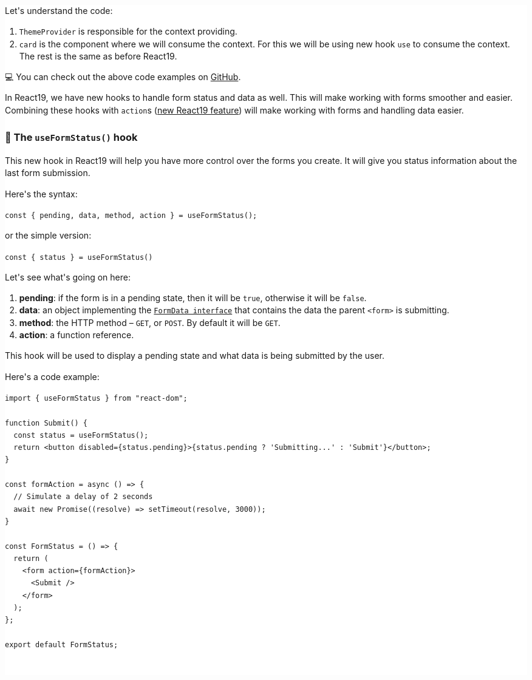 Let's understand the code:

1.  `ThemeProvider` is responsible for the context providing.
2.  `card` is the component where we will consume the context. For this we will be using new hook `use` to consume the context. The rest is the same as before React19.

💻 You can check out the above code examples on [GitHub](https://github.com/Neha/react-19-examples/blob/main/src/examples/Theme.jsx).

In React19, we have new hooks to handle form status and data as well. This will make working with forms smoother and easier. Combining these hooks with `action`s ([new React19 feature](#3-actions-)) will make working with forms and handling data easier.

### 🥁 The `useFormStatus()` hook

This new hook in React19 will help you have more control over the forms you create. It will give you status information about the last form submission.

Here's the syntax:

```
const { pending, data, method, action } = useFormStatus();

```

or the simple version:

```
const { status } = useFormStatus()

```

Let's see what's going on here:

1.  **pending**: if the form is in a pending state, then it will be `true`, otherwise it will be `false`.
2.  **data**: an object implementing the [`FormData interface`](https://developer.mozilla.org/en-US/docs/Web/API/FormData) that contains the data the parent `<form>` is submitting.
3.  **method**: the HTTP method – `GET`, or `POST`. By default it will be `GET`.
4.  **action**: a function reference.

This hook will be used to display a pending state and what data is being submitted by the user.

Here's a code example:

```
import { useFormStatus } from "react-dom";

function Submit() {
  const status = useFormStatus();
  return <button disabled={status.pending}>{status.pending ? 'Submitting...' : 'Submit'}</button>;
}

const formAction = async () => {
  // Simulate a delay of 2 seconds
  await new Promise((resolve) => setTimeout(resolve, 3000));
}

const FormStatus = () => {
  return (
    <form action={formAction}>
      <Submit />
    </form>
  );
};

export default FormStatus;



```